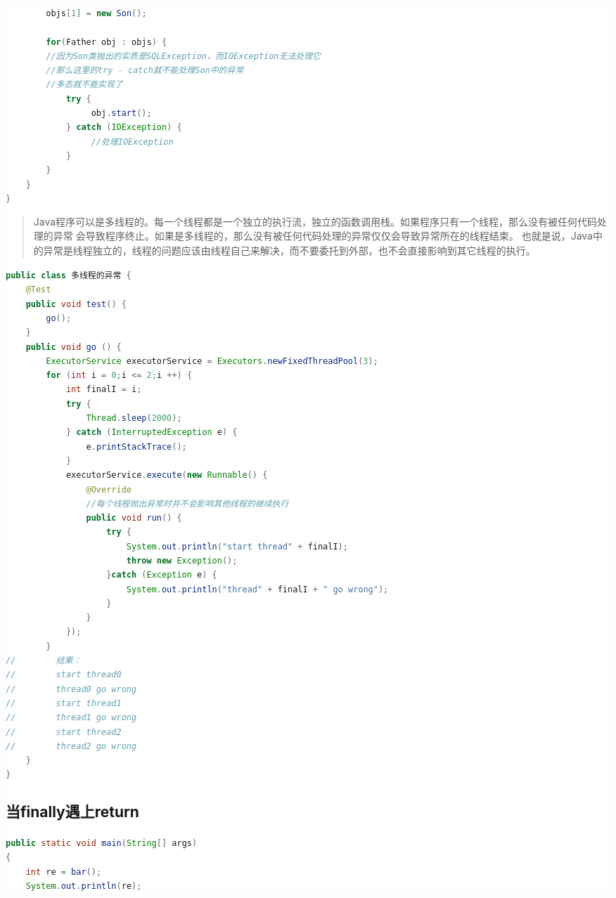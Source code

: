 ```java
        objs[1] = new Son();

        for(Father obj : objs) {
        //因为Son类抛出的实质是SQLException，而IOException无法处理它
        //那么这里的try - catch就不能处理Son中的异常
        //多态就不能实现了
            try {
                 obj.start();
            } catch (IOException) {
                 //处理IOException
            }
        }
    }
}    
```
> Java程序可以是多线程的。每一个线程都是一个独立的执行流，独立的函数调用栈。如果程序只有一个线程，那么没有被任何代码处理的异常 会导致程序终止。如果是多线程的，那么没有被任何代码处理的异常仅仅会导致异常所在的线程结束。
也就是说，Java中的异常是线程独立的，线程的问题应该由线程自己来解决，而不要委托到外部，也不会直接影响到其它线程的执行。

```java
public class 多线程的异常 {
    @Test
    public void test() {
        go();
    }
    public void go () {
        ExecutorService executorService = Executors.newFixedThreadPool(3);
        for (int i = 0;i <= 2;i ++) {
            int finalI = i;
            try {
                Thread.sleep(2000);
            } catch (InterruptedException e) {
                e.printStackTrace();
            }
            executorService.execute(new Runnable() {
                @Override
                //每个线程抛出异常时并不会影响其他线程的继续执行
                public void run() {
                    try {
                        System.out.println("start thread" + finalI);
                        throw new Exception();
                    }catch (Exception e) {
                        System.out.println("thread" + finalI + " go wrong");
                    }
                }
            });
        }
//        结果：
//        start thread0
//        thread0 go wrong
//        start thread1
//        thread1 go wrong
//        start thread2
//        thread2 go wrong
    }
}
```
## 当finally遇上return
```java
public static void main(String[] args)
{
    int re = bar();
    System.out.println(re);
```